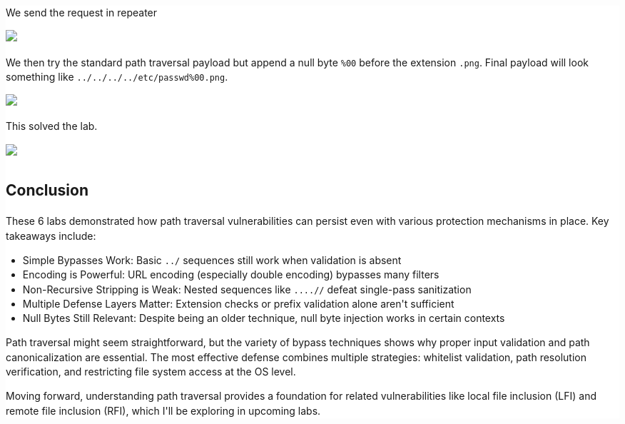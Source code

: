 We send the request in repeater

![](/assets/images/PathTraversal/Pasted%20image%2020251020202417.png)

We then try the standard path traversal payload but append a null byte `%00` before the extension `.png`. Final payload will look something like `../../../../etc/passwd%00.png`. 

![](/assets/images/PathTraversal/Pasted%20image%2020251020202508.png)

This solved the lab.

![](/assets/images/PathTraversal/Pasted%20image%2020251020202530.png)

## Conclusion

These 6 labs demonstrated how path traversal vulnerabilities can persist even with various protection mechanisms in place. Key takeaways include:

- Simple Bypasses Work: Basic `../` sequences still work when validation is absent
- Encoding is Powerful: URL encoding (especially double encoding) bypasses many filters
- Non-Recursive Stripping is Weak: Nested sequences like `....//` defeat single-pass sanitization
- Multiple Defense Layers Matter: Extension checks or prefix validation alone aren't sufficient
- Null Bytes Still Relevant: Despite being an older technique, null byte injection works in certain contexts

Path traversal might seem straightforward, but the variety of bypass techniques shows why proper input validation and path canonicalization are essential. The most effective defense combines multiple strategies: whitelist validation, path resolution verification, and restricting file system access at the OS level.

Moving forward, understanding path traversal provides a foundation for related vulnerabilities like local file inclusion (LFI) and remote file inclusion (RFI), which I'll be exploring in upcoming labs.